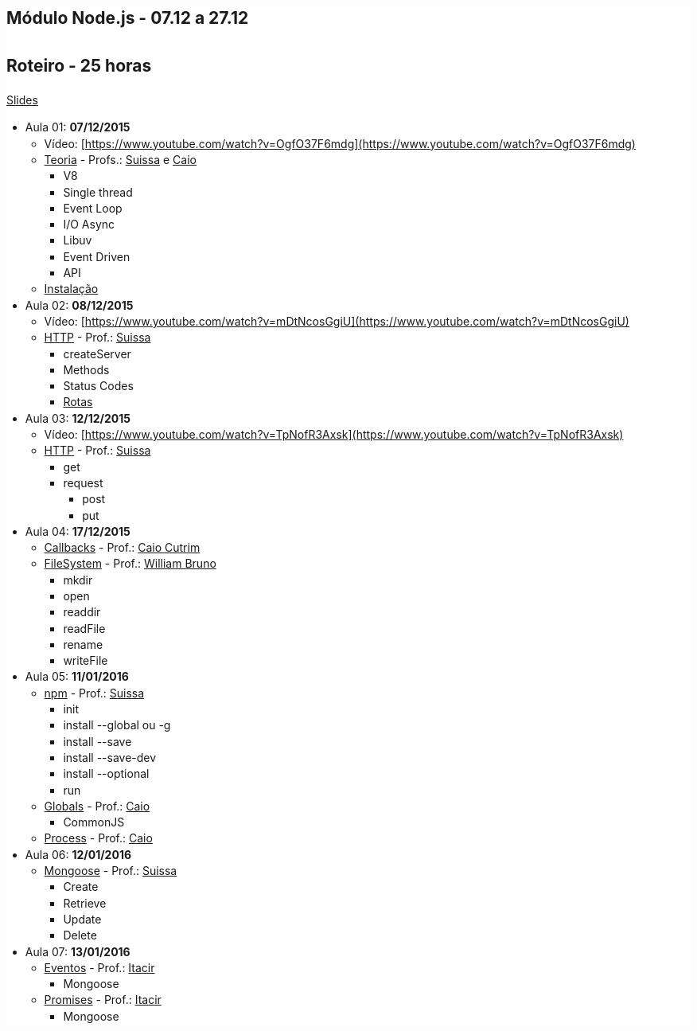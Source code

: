 ##  Módulo Node.js - 07.12 a 27.12

## Roteiro - 25 horas

[Slides](https://docs.google.com/presentation/d/1_CHh_fTkzgxAnxB3MlZ5WRhTqMLViMk__jkCZiZ3IMA/edit?usp=sharing)

- Aula 01: **07/12/2015**
   + Vídeo: [https://www.youtube.com/watch?v=OgfO37F6mdg](https://www.youtube.com/watch?v=OgfO37F6mdg)
    + [Teoria](./src/theory.md) - Profs.: [Suissa](https://github.com/suissa) e [Caio]()
        * V8
        * Single thread
        * Event Loop
        * I/O Async
        * Libuv
        * Event Driven
        * API
    + [Instalação](./src/pt-br/installation)
- Aula 02: **08/12/2015**
   + Vídeo: [https://www.youtube.com/watch?v=mDtNcosGgiU](https://www.youtube.com/watch?v=mDtNcosGgiU)
    + [HTTP](./src/http.md) - Prof.: [Suissa](https://github.com/suissa)
        * createServer
        * Methods
        * Status Codes
        * [Rotas]()
- Aula 03: **12/12/2015**
   + Vídeo: [https://www.youtube.com/watch?v=TpNofR3Axsk](https://www.youtube.com/watch?v=TpNofR3Axsk)
    + [HTTP](./src/http.md) - Prof.: [Suissa](https://github.com/suissa)
        * get
        * request
            * post
            * put
- Aula 04: **17/12/2015**
    + [Callbacks](./src/callbacks.md) - Prof.: [Caio Cutrim](https://github.com/caiocutrim/)
    + [FileSystem](./src/fs.md) - Prof.: [William Bruno](https://github.com/wbruno)
        * mkdir
        * open
        * readdir
        * readFile
        * rename
        * writeFile
- Aula 05: **11/01/2016**
    + [npm](./src/npm.md) - Prof.: [Suissa](https://github.com/suissa)
        * init
        * install --global ou -g
        * install --save
        * install --save-dev
        * install --optional
        * run
    + [Globals](./src/) - Prof.: [Caio](https://github.com/caiocutrim/)
        * CommonJS
    + [Process](./src/) - Prof.: [Caio](https://github.com/caiocutrim/)
- Aula 06: **12/01/2016**
    + [Mongoose](./src/) - Prof.: [Suissa](https://github.com/suissa)
        * Create
        * Retrieve
        * Update
        * Delete
- Aula 07: **13/01/2016**
    + [Eventos](./src/) - Prof.: [Itacir](https://github.com/pompeu)
        * Mongoose
    + [Promises](./src/) - Prof.: [Itacir](https://github.com/pompeu)
        * Mongoose